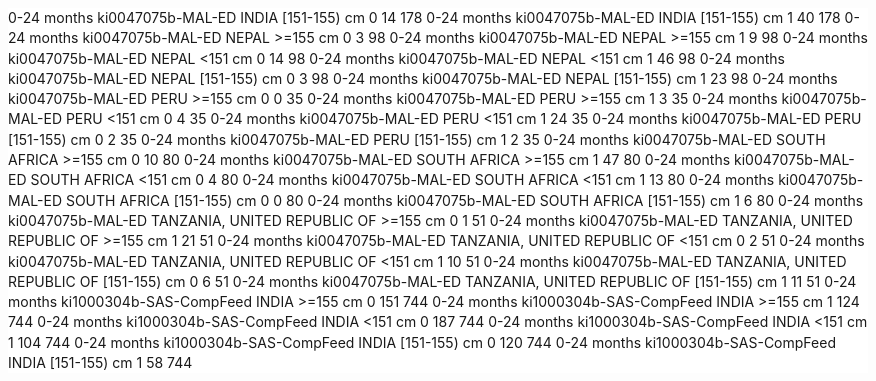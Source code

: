 0-24 months   ki0047075b-MAL-ED          INDIA                          [151-155) cm              0       14    178
0-24 months   ki0047075b-MAL-ED          INDIA                          [151-155) cm              1       40    178
0-24 months   ki0047075b-MAL-ED          NEPAL                          >=155 cm                  0        3     98
0-24 months   ki0047075b-MAL-ED          NEPAL                          >=155 cm                  1        9     98
0-24 months   ki0047075b-MAL-ED          NEPAL                          <151 cm                   0       14     98
0-24 months   ki0047075b-MAL-ED          NEPAL                          <151 cm                   1       46     98
0-24 months   ki0047075b-MAL-ED          NEPAL                          [151-155) cm              0        3     98
0-24 months   ki0047075b-MAL-ED          NEPAL                          [151-155) cm              1       23     98
0-24 months   ki0047075b-MAL-ED          PERU                           >=155 cm                  0        0     35
0-24 months   ki0047075b-MAL-ED          PERU                           >=155 cm                  1        3     35
0-24 months   ki0047075b-MAL-ED          PERU                           <151 cm                   0        4     35
0-24 months   ki0047075b-MAL-ED          PERU                           <151 cm                   1       24     35
0-24 months   ki0047075b-MAL-ED          PERU                           [151-155) cm              0        2     35
0-24 months   ki0047075b-MAL-ED          PERU                           [151-155) cm              1        2     35
0-24 months   ki0047075b-MAL-ED          SOUTH AFRICA                   >=155 cm                  0       10     80
0-24 months   ki0047075b-MAL-ED          SOUTH AFRICA                   >=155 cm                  1       47     80
0-24 months   ki0047075b-MAL-ED          SOUTH AFRICA                   <151 cm                   0        4     80
0-24 months   ki0047075b-MAL-ED          SOUTH AFRICA                   <151 cm                   1       13     80
0-24 months   ki0047075b-MAL-ED          SOUTH AFRICA                   [151-155) cm              0        0     80
0-24 months   ki0047075b-MAL-ED          SOUTH AFRICA                   [151-155) cm              1        6     80
0-24 months   ki0047075b-MAL-ED          TANZANIA, UNITED REPUBLIC OF   >=155 cm                  0        1     51
0-24 months   ki0047075b-MAL-ED          TANZANIA, UNITED REPUBLIC OF   >=155 cm                  1       21     51
0-24 months   ki0047075b-MAL-ED          TANZANIA, UNITED REPUBLIC OF   <151 cm                   0        2     51
0-24 months   ki0047075b-MAL-ED          TANZANIA, UNITED REPUBLIC OF   <151 cm                   1       10     51
0-24 months   ki0047075b-MAL-ED          TANZANIA, UNITED REPUBLIC OF   [151-155) cm              0        6     51
0-24 months   ki0047075b-MAL-ED          TANZANIA, UNITED REPUBLIC OF   [151-155) cm              1       11     51
0-24 months   ki1000304b-SAS-CompFeed    INDIA                          >=155 cm                  0      151    744
0-24 months   ki1000304b-SAS-CompFeed    INDIA                          >=155 cm                  1      124    744
0-24 months   ki1000304b-SAS-CompFeed    INDIA                          <151 cm                   0      187    744
0-24 months   ki1000304b-SAS-CompFeed    INDIA                          <151 cm                   1      104    744
0-24 months   ki1000304b-SAS-CompFeed    INDIA                          [151-155) cm              0      120    744
0-24 months   ki1000304b-SAS-CompFeed    INDIA                          [151-155) cm              1       58    744